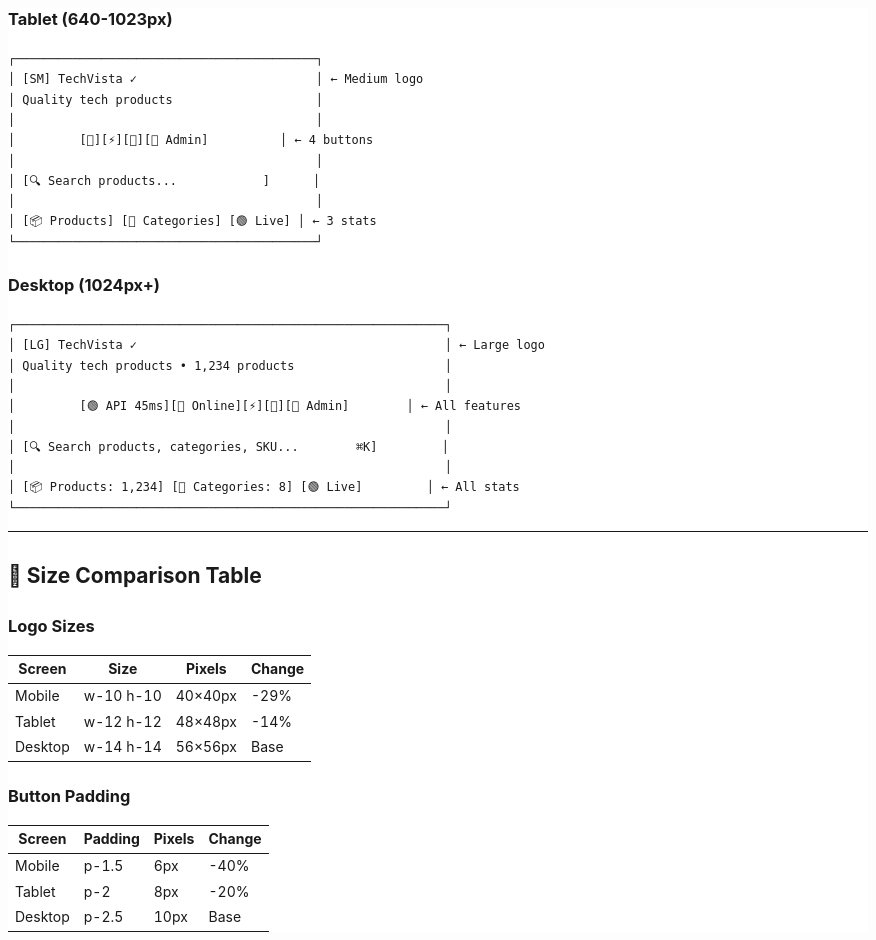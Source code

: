 ### **Tablet (640-1023px)**

```
┌──────────────────────────────────────────┐
│ [SM] TechVista ✓                         │ ← Medium logo
│ Quality tech products                    │
│                                          │
│         [👥][⚡][🔔][👤 Admin]          │ ← 4 buttons
│                                          │
│ [🔍 Search products...            ]      │
│                                          │
│ [📦 Products] [📁 Categories] [🟢 Live] │ ← 3 stats
└──────────────────────────────────────────┘
```

### **Desktop (1024px+)**

```
┌────────────────────────────────────────────────────────────┐
│ [LG] TechVista ✓                                           │ ← Large logo
│ Quality tech products • 1,234 products                     │
│                                                            │
│         [🟢 API 45ms][👥 Online][⚡][🔔][👤 Admin]        │ ← All features
│                                                            │
│ [🔍 Search products, categories, SKU...        ⌘K]         │
│                                                            │
│ [📦 Products: 1,234] [📁 Categories: 8] [🟢 Live]         │ ← All stats
└────────────────────────────────────────────────────────────┘
```

---

## 📏 **Size Comparison Table**

### **Logo Sizes**

| Screen | Size | Pixels | Change |
|--------|------|--------|--------|
| Mobile | w-10 h-10 | 40×40px | -29% |
| Tablet | w-12 h-12 | 48×48px | -14% |
| Desktop | w-14 h-14 | 56×56px | Base |

### **Button Padding**

| Screen | Padding | Pixels | Change |
|--------|---------|--------|--------|
| Mobile | p-1.5 | 6px | -40% |
| Tablet | p-2 | 8px | -20% |
| Desktop | p-2.5 | 10px | Base |
